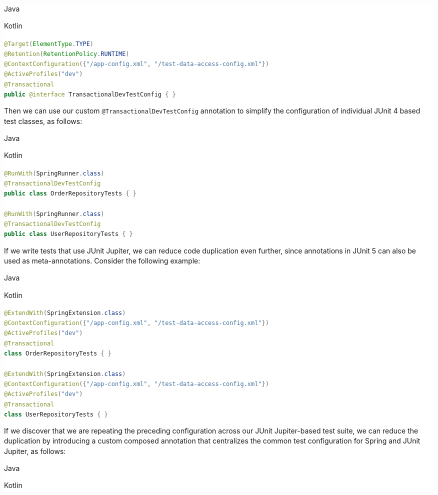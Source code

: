 Java

Kotlin

```java
@Target(ElementType.TYPE)
@Retention(RetentionPolicy.RUNTIME)
@ContextConfiguration({"/app-config.xml", "/test-data-access-config.xml"})
@ActiveProfiles("dev")
@Transactional
public @interface TransactionalDevTestConfig { }
```

Then we can use our custom `@TransactionalDevTestConfig` annotation to simplify the configuration of individual JUnit 4 based test classes, as follows:

Java

Kotlin

```java
@RunWith(SpringRunner.class)
@TransactionalDevTestConfig
public class OrderRepositoryTests { }

@RunWith(SpringRunner.class)
@TransactionalDevTestConfig
public class UserRepositoryTests { }
```

If we write tests that use JUnit Jupiter, we can reduce code duplication even further, since annotations in JUnit 5 can also be used as meta-annotations. Consider the following example:

Java

Kotlin

```java
@ExtendWith(SpringExtension.class)
@ContextConfiguration({"/app-config.xml", "/test-data-access-config.xml"})
@ActiveProfiles("dev")
@Transactional
class OrderRepositoryTests { }

@ExtendWith(SpringExtension.class)
@ContextConfiguration({"/app-config.xml", "/test-data-access-config.xml"})
@ActiveProfiles("dev")
@Transactional
class UserRepositoryTests { }
```

If we discover that we are repeating the preceding configuration across our JUnit Jupiter-based test suite, we can reduce the duplication by introducing a custom composed annotation that centralizes the common test configuration for Spring and JUnit Jupiter, as follows:

Java

Kotlin
